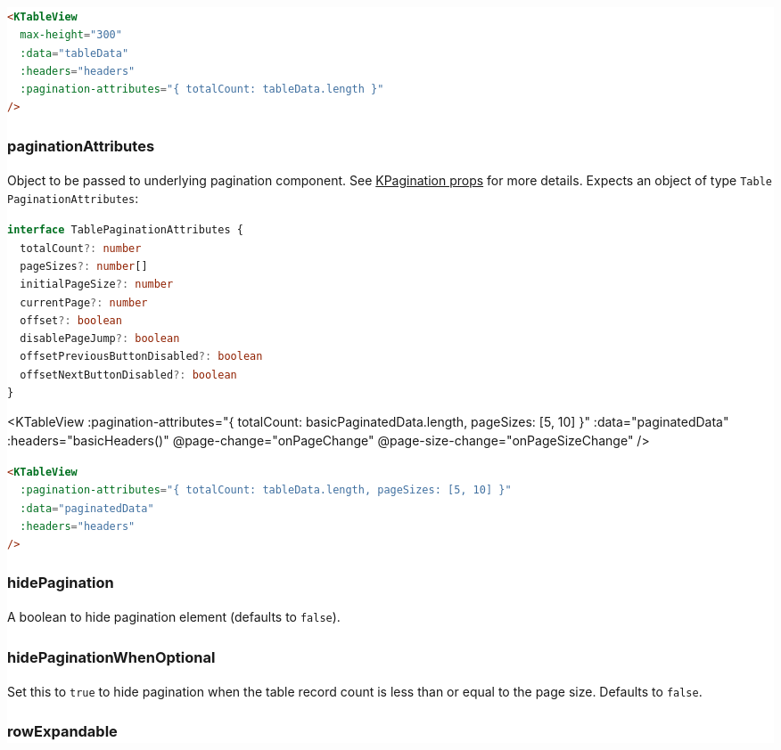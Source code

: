 ```html
<KTableView
  max-height="300"
  :data="tableData"
  :headers="headers"
  :pagination-attributes="{ totalCount: tableData.length }"
/>
```

### paginationAttributes

Object to be passed to underlying pagination component. See [KPagination props](/components/pagination#props) for more details. Expects an object of type `TablePaginationAttributes`:

```ts
interface TablePaginationAttributes {
  totalCount?: number
  pageSizes?: number[]
  initialPageSize?: number
  currentPage?: number
  offset?: boolean
  disablePageJump?: boolean
  offsetPreviousButtonDisabled?: boolean
  offsetNextButtonDisabled?: boolean
}
```

<KTableView
  :pagination-attributes="{ totalCount: basicPaginatedData.length, pageSizes: [5, 10] }"
  :data="paginatedData"
  :headers="basicHeaders()"
  @page-change="onPageChange"
  @page-size-change="onPageSizeChange"
/>

```html
<KTableView
  :pagination-attributes="{ totalCount: tableData.length, pageSizes: [5, 10] }"
  :data="paginatedData"
  :headers="headers"
/>
```

### hidePagination

A boolean to hide pagination element (defaults to `false`).

### hidePaginationWhenOptional

Set this to `true` to hide pagination when the table record count is less than or equal to the page size. Defaults to `false`.

### rowExpandable
